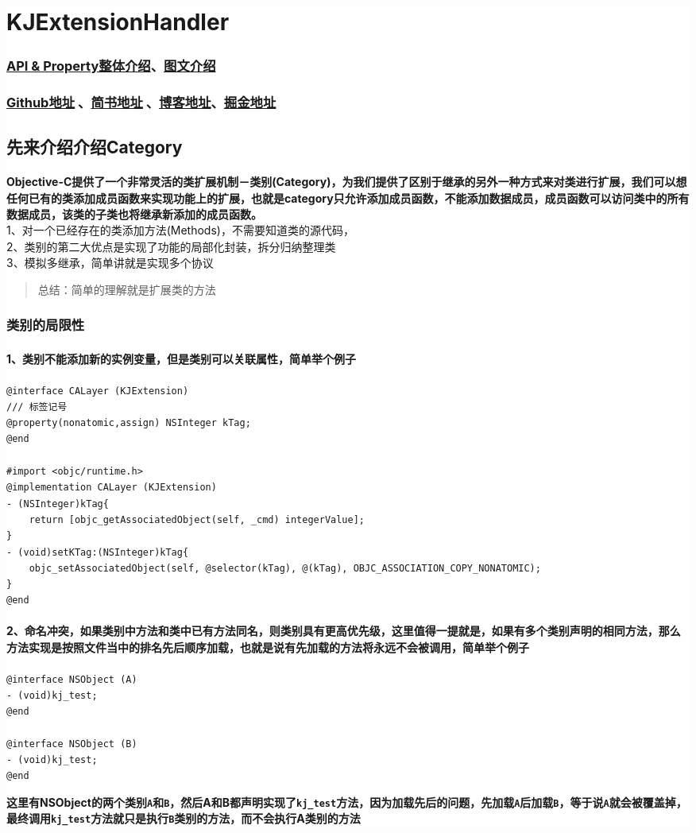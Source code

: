 # KJExtensionHandler
### [API & Property整体介绍](https://github.com/yangKJ/KJExtensionHandler/blob/main/README.md)、[图文介绍](https://www.jianshu.com/p/4beb1bd4e1e6)
### [Github地址](https://github.com/yangKJ) 、[简书地址](https://www.jianshu.com/u/c84c00476ab6) 、[博客地址](https://blog.csdn.net/qq_34534179)、[掘金地址](https://juejin.cn/user/1987535102554472/posts)

## 先来介绍介绍Category
**Objective-C提供了一个非常灵活的类扩展机制－类别(Category)，为我们提供了区别于继承的另外一种方式来对类进行扩展，我们可以想任何已有的类添加成员函数来实现功能上的扩展，也就是category只允许添加成员函数，不能添加数据成员，成员函数可以访问类中的所有数据成员，该类的子类也将继承新添加的成员函数。**  
1、对一个已经存在的类添加方法(Methods)，不需要知道类的源代码，  
2、类别的第二大优点是实现了功能的局部化封装，拆分归纳整理类  
3、模拟多继承，简单讲就是实现多个协议  
> 总结：简单的理解就是扩展类的方法

### 类别的局限性
#### 1、类别不能添加新的实例变量，但是类别可以关联属性，简单举个例子

```
@interface CALayer (KJExtension)
/// 标签记号
@property(nonatomic,assign) NSInteger kTag;
@end

#import <objc/runtime.h>
@implementation CALayer (KJExtension)
- (NSInteger)kTag{
    return [objc_getAssociatedObject(self, _cmd) integerValue];
}
- (void)setKTag:(NSInteger)kTag{
    objc_setAssociatedObject(self, @selector(kTag), @(kTag), OBJC_ASSOCIATION_COPY_NONATOMIC);
}
@end
```
#### 2、命名冲突，如果类别中方法和类中已有方法同名，则类别具有更高优先级，这里值得一提就是，如果有多个类别声明的相同方法，那么方法实现是按照文件当中的排名先后顺序加载，也就是说有先加载的方法将永远不会被调用，简单举个例子

```
@interface NSObject (A)
- (void)kj_test;
@end

@interface NSObject (B)
- (void)kj_test;
@end
```
**这里有NSObject的两个类别`A`和`B`，然后A和B都声明实现了`kj_test`方法，因为加载先后的问题，先加载`A`后加载`B`，等于说`A`就会被覆盖掉，最终调用`kj_test`方法就只是执行`B`类别的方法，而不会执行A类别的方法**
